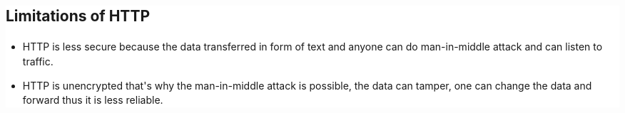 ## **Limitations of HTTP**

  *  HTTP is less secure because the data transferred in form of text and anyone can do man-in-middle attack and can listen to traffic.

  *  HTTP is unencrypted that's why the man-in-middle attack is possible, the data can tamper, one can change the data and forward thus it is less reliable.